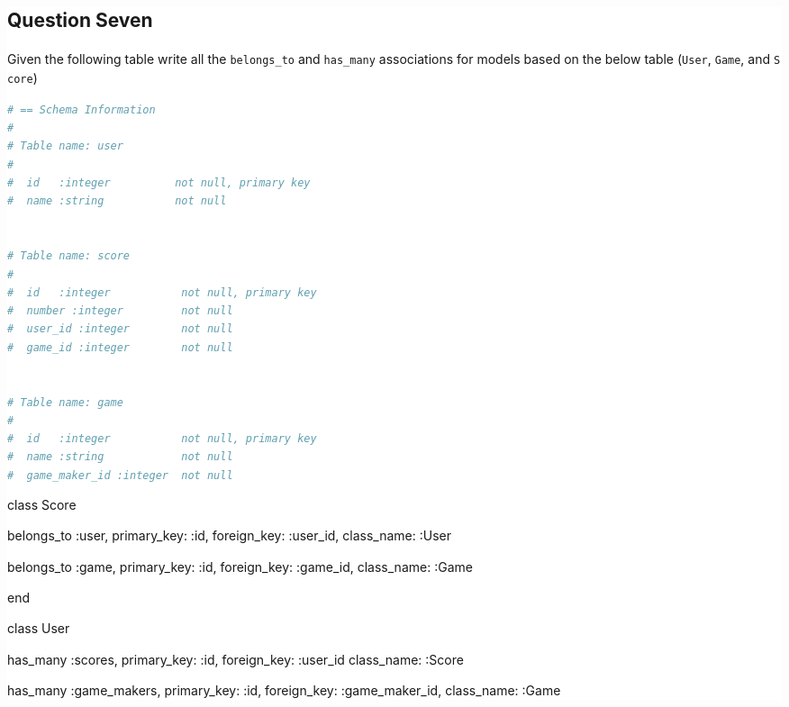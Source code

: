 ## Question Seven

Given the following table write all the `belongs_to` and `has_many` associations
for models based on the below table (`User`, `Game`, and `Score`)

```ruby
# == Schema Information
#
# Table name: user
#
#  id   :integer          not null, primary key
#  name :string           not null


# Table name: score
#
#  id   :integer           not null, primary key
#  number :integer         not null
#  user_id :integer        not null
#  game_id :integer        not null


# Table name: game
#
#  id   :integer           not null, primary key
#  name :string            not null
#  game_maker_id :integer  not null
```

class Score

  belongs_to :user,
  primary_key: :id,
  foreign_key: :user_id,
  class_name: :User

  belongs_to :game,
  primary_key: :id,
  foreign_key: :game_id,
  class_name: :Game

end

class User

  has_many :scores,
  primary_key: :id,
  foreign_key: :user_id
  class_name: :Score

  has_many :game_makers,
  primary_key: :id,
  foreign_key: :game_maker_id,
  class_name: :Game
